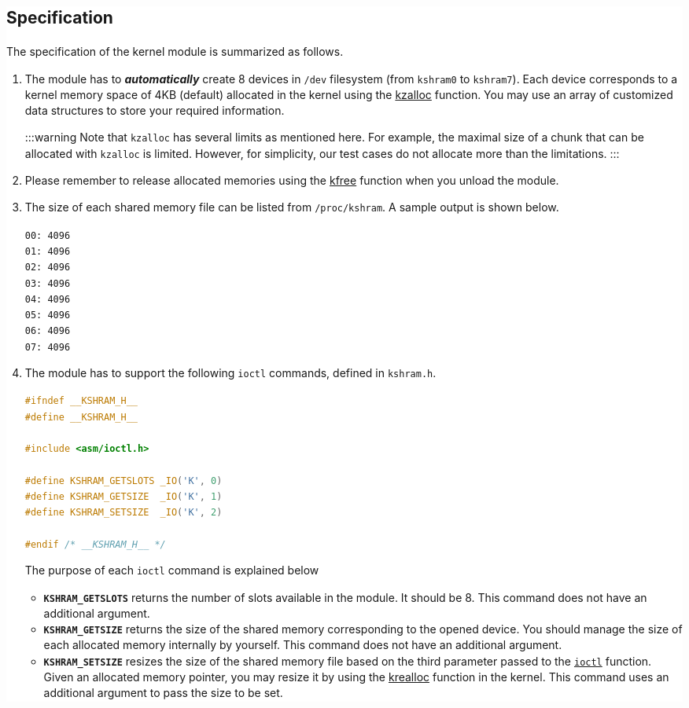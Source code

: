 ## Specification

The specification of the kernel module is summarized as follows.

1. The module has to ***automatically*** create 8 devices in `/dev` filesystem (from `kshram0` to `kshram7`). Each device corresponds to a kernel memory space of 4KB (default) allocated in the kernel using the [kzalloc](https://elixir.bootlin.com/linux/v6.2.6/source/include/linux/slab.h#L713) function. You may use an array of customized data structures to store your required information.

   :::warning
   Note that `kzalloc` has several limits as mentioned here. For example, the maximal size of a chunk that can be allocated with `kzalloc` is limited. However, for simplicity, our test cases do not allocate more than the limitations.
   :::

1. Please remember to release allocated memories using the [kfree](https://elixir.bootlin.com/linux/v6.2.6/source/include/linux/slab.h#L211) function when you unload the module.

1. The size of each shared memory file can be listed from `/proc/kshram`. A sample output is shown below.
   ```
   00: 4096
   01: 4096
   02: 4096
   03: 4096
   04: 4096
   05: 4096
   06: 4096
   07: 4096
   ```

1. The module has to support the following `ioctl` commands, defined in `kshram.h`.
   ```c
   #ifndef __KSHRAM_H__
   #define __KSHRAM_H__

   #include <asm/ioctl.h>

   #define KSHRAM_GETSLOTS _IO('K', 0)
   #define KSHRAM_GETSIZE  _IO('K', 1)
   #define KSHRAM_SETSIZE  _IO('K', 2)

   #endif /* __KSHRAM_H__ */
   ```
   The purpose of each `ioctl` command is explained below

   - **`KSHRAM_GETSLOTS`** returns the number of slots available in the module. It should be 8. This command does not have an additional argument.
   - **`KSHRAM_GETSIZE`** returns the size of the shared memory corresponding to the opened device. You should manage the size of each allocated memory internally by yourself. This command does not have an additional argument.
   - **`KSHRAM_SETSIZE`** resizes the size of the shared memory file based on the third parameter passed to the [`ioctl`](https://man7.org/linux/man-pages/man2/ioctl.2.html) function. Given an allocated memory pointer, you may resize it by using the [krealloc](https://elixir.bootlin.com/linux/v6.2.6/source/include/linux/slab.h#L210) function in the kernel. This command uses an additional argument to pass the size to be set.
